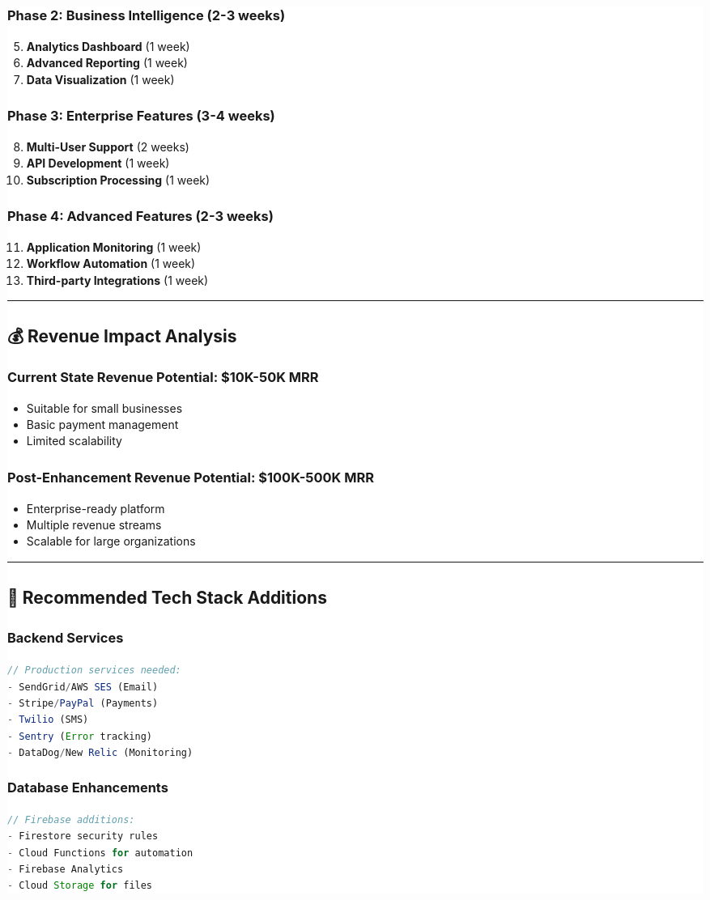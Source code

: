 ### **Phase 2: Business Intelligence (2-3 weeks)**
5. **Analytics Dashboard** (1 week)
6. **Advanced Reporting** (1 week)
7. **Data Visualization** (1 week)

### **Phase 3: Enterprise Features (3-4 weeks)**
8. **Multi-User Support** (2 weeks)
9. **API Development** (1 week)
10. **Subscription Processing** (1 week)

### **Phase 4: Advanced Features (2-3 weeks)**
11. **Application Monitoring** (1 week)
12. **Workflow Automation** (1 week)
13. **Third-party Integrations** (1 week)

---

## 💰 **Revenue Impact Analysis**

### **Current State Revenue Potential**: $10K-50K MRR
- Suitable for small businesses
- Basic payment management
- Limited scalability

### **Post-Enhancement Revenue Potential**: $100K-500K MRR
- Enterprise-ready platform
- Multiple revenue streams
- Scalable for large organizations

---

## 🔧 **Recommended Tech Stack Additions**

### **Backend Services**
```javascript
// Production services needed:
- SendGrid/AWS SES (Email)
- Stripe/PayPal (Payments)
- Twilio (SMS)
- Sentry (Error tracking)
- DataDog/New Relic (Monitoring)
```

### **Database Enhancements**
```javascript
// Firebase additions:
- Firestore security rules
- Cloud Functions for automation
- Firebase Analytics
- Cloud Storage for files
```

